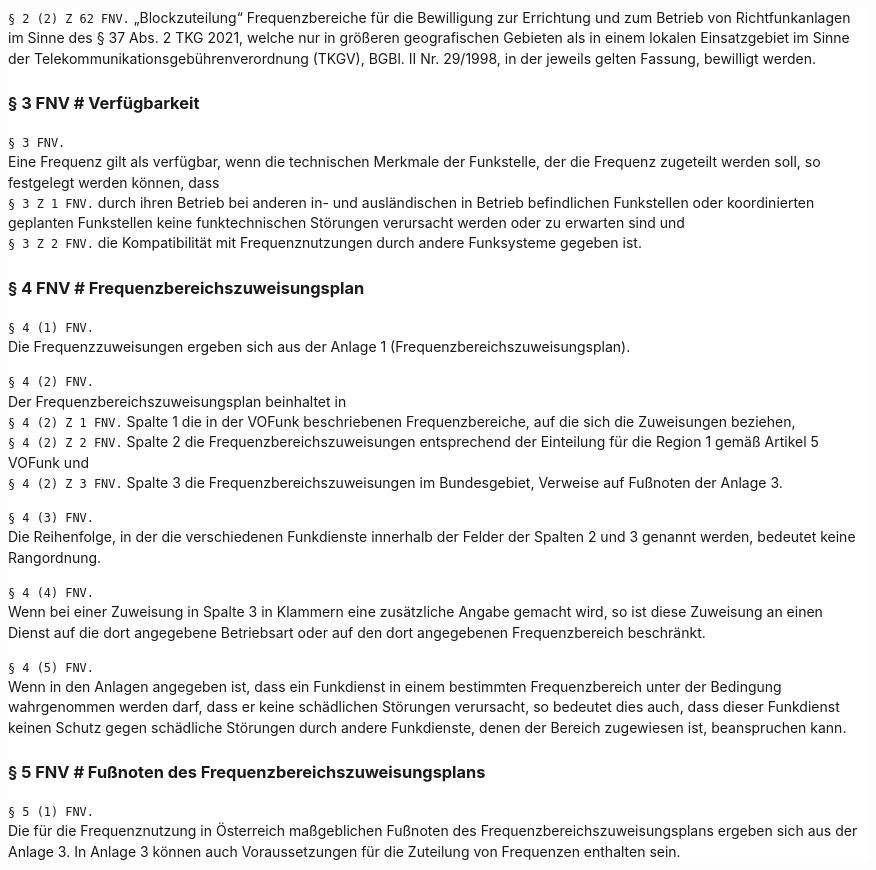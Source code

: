 `§ 2 (2) Z 62 FNV.`
„Blockzuteilung“ Frequenzbereiche für die Bewilligung zur Errichtung und zum Betrieb von Richtfunkanlagen im Sinne des § 37 Abs. 2 TKG 2021, welche nur in größeren geografischen Gebieten als in einem lokalen Einsatzgebiet im Sinne der Telekommunikationsgebührenverordnung (TKGV), BGBl. II Nr. 29/1998, in der jeweils gelten Fassung, bewilligt werden.

### § 3 FNV # Verfügbarkeit

`§ 3 FNV.`  
Eine Frequenz gilt als verfügbar, wenn die technischen Merkmale der Funkstelle, der die Frequenz zugeteilt werden soll, so festgelegt werden können, dass  
`§ 3 Z 1 FNV.`
durch ihren Betrieb bei anderen in- und ausländischen in Betrieb befindlichen Funkstellen oder koordinierten geplanten Funkstellen keine funktechnischen Störungen verursacht werden oder zu erwarten sind und  
`§ 3 Z 2 FNV.`
die Kompatibilität mit Frequenznutzungen durch andere Funksysteme gegeben ist.

### § 4 FNV # Frequenzbereichszuweisungsplan

`§ 4 (1) FNV.`  
Die Frequenzzuweisungen ergeben sich aus der Anlage 1 (Frequenzbereichszuweisungsplan).

`§ 4 (2) FNV.`  
Der Frequenzbereichszuweisungsplan beinhaltet in  
`§ 4 (2) Z 1 FNV.`
Spalte 1 die in der VOFunk beschriebenen Frequenzbereiche, auf die sich die Zuweisungen beziehen,  
`§ 4 (2) Z 2 FNV.`
Spalte 2 die Frequenzbereichszuweisungen entsprechend der Einteilung für die Region 1 gemäß Artikel 5 VOFunk und  
`§ 4 (2) Z 3 FNV.`
Spalte 3 die Frequenzbereichszuweisungen im Bundesgebiet, Verweise auf Fußnoten der Anlage 3.

`§ 4 (3) FNV.`  
Die Reihenfolge, in der die verschiedenen Funkdienste innerhalb der Felder der Spalten 2 und 3 genannt werden, bedeutet keine Rangordnung.

`§ 4 (4) FNV.`  
Wenn bei einer Zuweisung in Spalte 3 in Klammern eine zusätzliche Angabe gemacht wird, so ist diese Zuweisung an einen Dienst auf die dort angegebene Betriebsart oder auf den dort angegebenen Frequenzbereich beschränkt.

`§ 4 (5) FNV.`  
Wenn in den Anlagen angegeben ist, dass ein Funkdienst in einem bestimmten Frequenzbereich unter der Bedingung wahrgenommen werden darf, dass er keine schädlichen Störungen verursacht, so bedeutet dies auch, dass dieser Funkdienst keinen Schutz gegen schädliche Störungen durch andere Funkdienste, denen der Bereich zugewiesen ist, beanspruchen kann.

### § 5 FNV # Fußnoten des Frequenzbereichszuweisungsplans

`§ 5 (1) FNV.`  
Die für die Frequenznutzung in Österreich maßgeblichen Fußnoten des Frequenzbereichszuweisungsplans ergeben sich aus der Anlage 3. In Anlage 3 können auch Voraussetzungen für die Zuteilung von Frequenzen enthalten sein.
